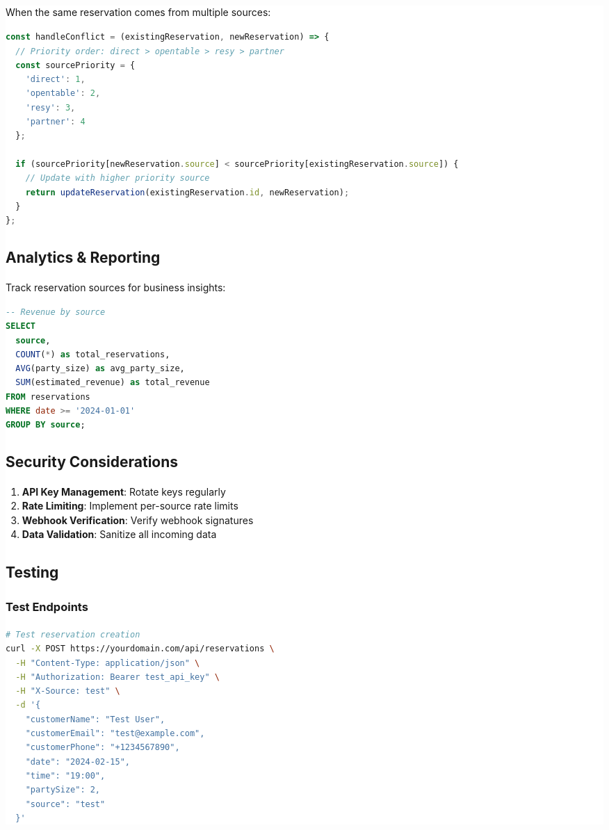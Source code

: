 When the same reservation comes from multiple sources:

```javascript
const handleConflict = (existingReservation, newReservation) => {
  // Priority order: direct > opentable > resy > partner
  const sourcePriority = {
    'direct': 1,
    'opentable': 2,
    'resy': 3,
    'partner': 4
  };
  
  if (sourcePriority[newReservation.source] < sourcePriority[existingReservation.source]) {
    // Update with higher priority source
    return updateReservation(existingReservation.id, newReservation);
  }
};
```

## Analytics & Reporting

Track reservation sources for business insights:

```sql
-- Revenue by source
SELECT 
  source,
  COUNT(*) as total_reservations,
  AVG(party_size) as avg_party_size,
  SUM(estimated_revenue) as total_revenue
FROM reservations 
WHERE date >= '2024-01-01'
GROUP BY source;
```

## Security Considerations

1. **API Key Management**: Rotate keys regularly
2. **Rate Limiting**: Implement per-source rate limits
3. **Webhook Verification**: Verify webhook signatures
4. **Data Validation**: Sanitize all incoming data

## Testing

### Test Endpoints

```bash
# Test reservation creation
curl -X POST https://yourdomain.com/api/reservations \
  -H "Content-Type: application/json" \
  -H "Authorization: Bearer test_api_key" \
  -H "X-Source: test" \
  -d '{
    "customerName": "Test User",
    "customerEmail": "test@example.com",
    "customerPhone": "+1234567890",
    "date": "2024-02-15",
    "time": "19:00",
    "partySize": 2,
    "source": "test"
  }'
```
